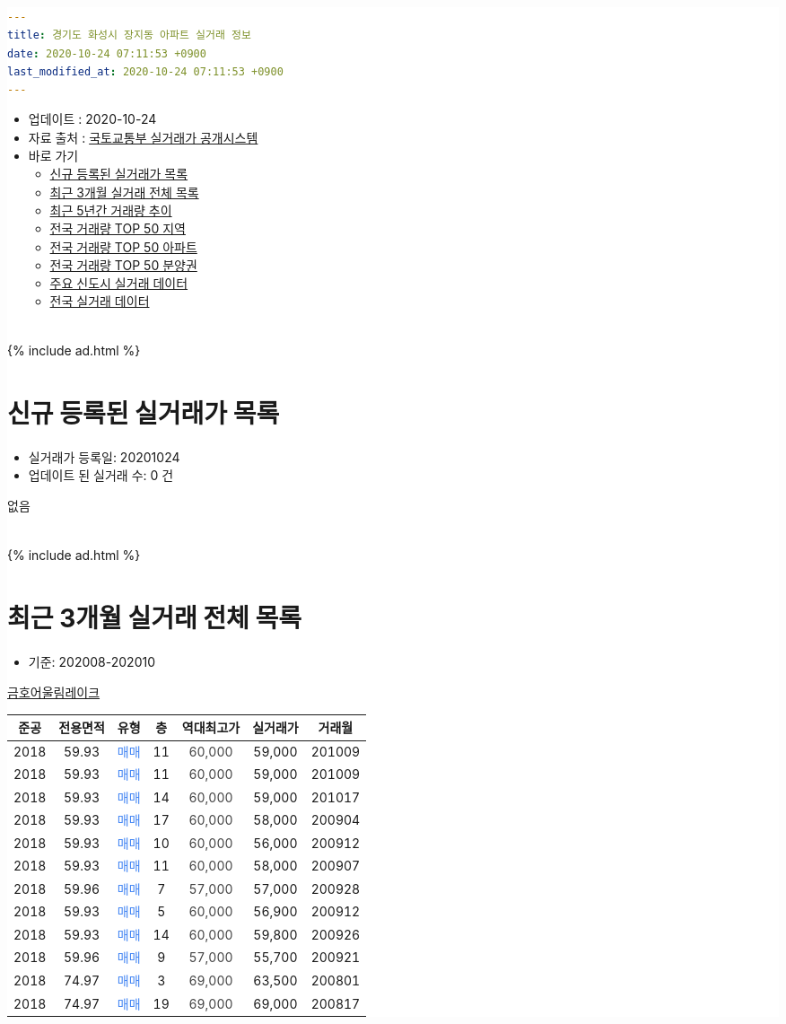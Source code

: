 ```yaml
---
title: 경기도 화성시 장지동 아파트 실거래 정보
date: 2020-10-24 07:11:53 +0900
last_modified_at: 2020-10-24 07:11:53 +0900
---
```


* 업데이트 : 2020-10-24
* 자료 출처 : [국토교통부 실거래가 공개시스템](http://rt.molit.go.kr)
* 바로 가기
    * [신규 등록된 실거래가 목록](#신규-등록된-실거래가-목록)
    * [최근 3개월 실거래 전체 목록](#최근-3개월-실거래-전체-목록)
    * [최근 5년간 거래량 추이](#최근-5년간-거래량-추이)
    * [전국 거래량 TOP 50 지역](https://inasie.github.io/apt-trade-info/최근-3개월-전국에서-가장-거래가-많이-발생한-지역)
    * [전국 거래량 TOP 50 아파트](https://inasie.github.io/apt-trade-info/최근-3개월-전국에서-가장-거래가-많이-발생한-아파트)
    * [전국 거래량 TOP 50 분양권](https://inasie.github.io/apt-trade-info/최근-3개월-전국에서-가장-거래가-많이-발생한-분양권)
    * [주요 신도시 실거래 데이터](https://inasie.github.io/apt-trade-info/주요-신도시)
    * [전국 실거래 데이터](https://inasie.github.io/apt-trade-info/전국)
<br>
{% include ad.html %}
<br>

# 신규 등록된 실거래가 목록
* 실거래가 등록일: 20201024
* 업데이트 된 실거래 수: 0 건

없음

<br>
{% include ad.html %}
<br>

# 최근 3개월 실거래 전체 목록
* 기준: 202008-202010


[금호어울림레이크](https://search.naver.com/search.naver?query=%EA%B2%BD%EA%B8%B0%EB%8F%84+%ED%99%94%EC%84%B1%EC%8B%9C+%EC%9E%A5%EC%A7%80%EB%8F%99+%EA%B8%88%ED%98%B8%EC%96%B4%EC%9A%B8%EB%A6%BC%EB%A0%88%EC%9D%B4%ED%81%AC)

|준공|전용면적|유형|층|역대최고가|실거래가|거래월|
|:---:|:---:|:---:|:---:|:---:|:---:|:---:|
|2018|59.93|<span style="color:#4285f3">매매</span>|11|<span style="color:#444444">60,000</span>|59,000|201009|
|2018|59.93|<span style="color:#4285f3">매매</span>|11|<span style="color:#444444">60,000</span>|59,000|201009|
|2018|59.93|<span style="color:#4285f3">매매</span>|14|<span style="color:#444444">60,000</span>|59,000|201017|
|2018|59.93|<span style="color:#4285f3">매매</span>|17|<span style="color:#444444">60,000</span>|58,000|200904|
|2018|59.93|<span style="color:#4285f3">매매</span>|10|<span style="color:#444444">60,000</span>|56,000|200912|
|2018|59.93|<span style="color:#4285f3">매매</span>|11|<span style="color:#444444">60,000</span>|58,000|200907|
|2018|59.96|<span style="color:#4285f3">매매</span>|7|<span style="color:#444444">57,000</span>|57,000|200928|
|2018|59.93|<span style="color:#4285f3">매매</span>|5|<span style="color:#444444">60,000</span>|56,900|200912|
|2018|59.93|<span style="color:#4285f3">매매</span>|14|<span style="color:#444444">60,000</span>|59,800|200926|
|2018|59.96|<span style="color:#4285f3">매매</span>|9|<span style="color:#444444">57,000</span>|55,700|200921|
|2018|74.97|<span style="color:#4285f3">매매</span>|3|<span style="color:#444444">69,000</span>|63,500|200801|
|2018|74.97|<span style="color:#4285f3">매매</span>|19|<span style="color:#444444">69,000</span>|69,000|200817|